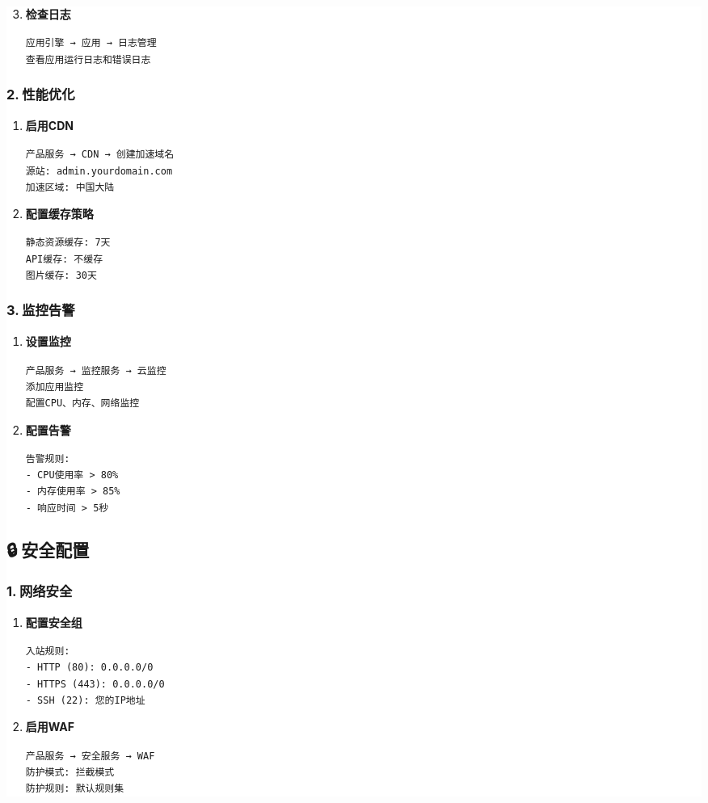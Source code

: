 3. **检查日志**
   ```
   应用引擎 → 应用 → 日志管理
   查看应用运行日志和错误日志
   ```

### 2. 性能优化

1. **启用CDN**
   ```
   产品服务 → CDN → 创建加速域名
   源站: admin.yourdomain.com
   加速区域: 中国大陆
   ```

2. **配置缓存策略**
   ```
   静态资源缓存: 7天
   API缓存: 不缓存
   图片缓存: 30天
   ```

### 3. 监控告警

1. **设置监控**
   ```
   产品服务 → 监控服务 → 云监控
   添加应用监控
   配置CPU、内存、网络监控
   ```

2. **配置告警**
   ```
   告警规则:
   - CPU使用率 > 80%
   - 内存使用率 > 85%
   - 响应时间 > 5秒
   ```

## 🔒 安全配置

### 1. 网络安全

1. **配置安全组**
   ```
   入站规则:
   - HTTP (80): 0.0.0.0/0
   - HTTPS (443): 0.0.0.0/0
   - SSH (22): 您的IP地址
   ```

2. **启用WAF**
   ```
   产品服务 → 安全服务 → WAF
   防护模式: 拦截模式
   防护规则: 默认规则集
   ```
